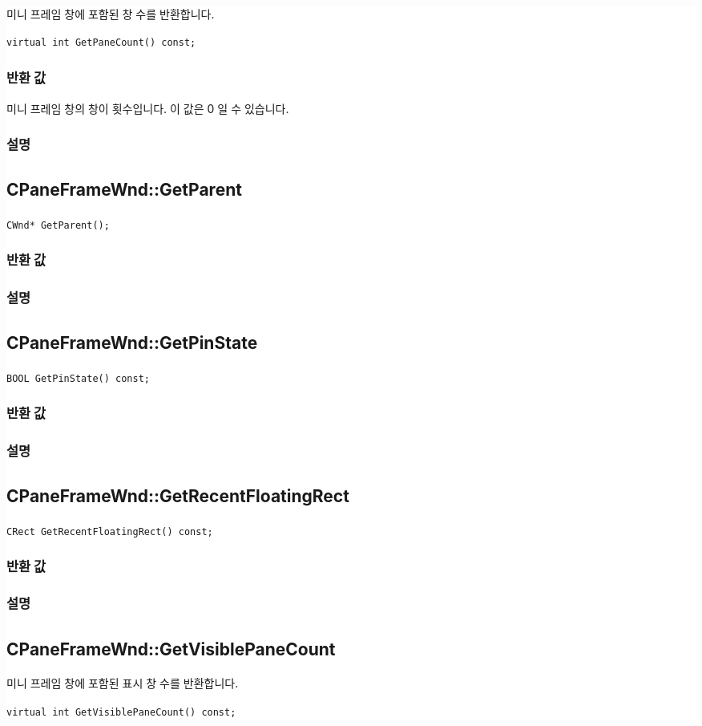 미니 프레임 창에 포함된 창 수를 반환합니다.

```
virtual int GetPaneCount() const;
```

### <a name="return-value"></a>반환 값

미니 프레임 창의 창이 횟수입니다. 이 값은 0 일 수 있습니다.

### <a name="remarks"></a>설명

##  <a name="getparent"></a>  CPaneFrameWnd::GetParent

```
CWnd* GetParent();
```

### <a name="return-value"></a>반환 값

### <a name="remarks"></a>설명

##  <a name="getpinstate"></a>  CPaneFrameWnd::GetPinState

```
BOOL GetPinState() const;
```

### <a name="return-value"></a>반환 값

### <a name="remarks"></a>설명

##  <a name="getrecentfloatingrect"></a>  CPaneFrameWnd::GetRecentFloatingRect

```
CRect GetRecentFloatingRect() const;
```

### <a name="return-value"></a>반환 값

### <a name="remarks"></a>설명

##  <a name="getvisiblepanecount"></a>  CPaneFrameWnd::GetVisiblePaneCount

미니 프레임 창에 포함된 표시 창 수를 반환합니다.

```
virtual int GetVisiblePaneCount() const;
```
